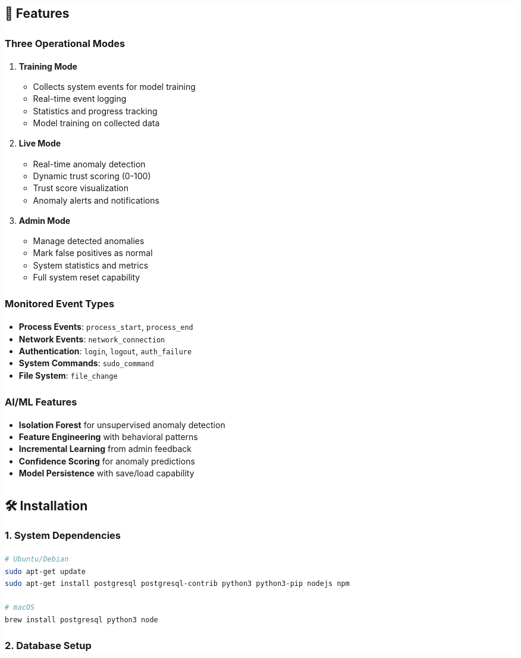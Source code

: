 ## 🎯 Features

### Three Operational Modes

1. **Training Mode**
   - Collects system events for model training
   - Real-time event logging
   - Statistics and progress tracking
   - Model training on collected data

2. **Live Mode**
   - Real-time anomaly detection
   - Dynamic trust scoring (0-100)
   - Trust score visualization
   - Anomaly alerts and notifications

3. **Admin Mode**
   - Manage detected anomalies
   - Mark false positives as normal
   - System statistics and metrics
   - Full system reset capability

### Monitored Event Types

- **Process Events**: `process_start`, `process_end`
- **Network Events**: `network_connection`
- **Authentication**: `login`, `logout`, `auth_failure`
- **System Commands**: `sudo_command`
- **File System**: `file_change`

### AI/ML Features

- **Isolation Forest** for unsupervised anomaly detection
- **Feature Engineering** with behavioral patterns
- **Incremental Learning** from admin feedback
- **Confidence Scoring** for anomaly predictions
- **Model Persistence** with save/load capability

## 🛠️ Installation

### 1. System Dependencies

```bash
# Ubuntu/Debian
sudo apt-get update
sudo apt-get install postgresql postgresql-contrib python3 python3-pip nodejs npm

# macOS
brew install postgresql python3 node
```

### 2. Database Setup
